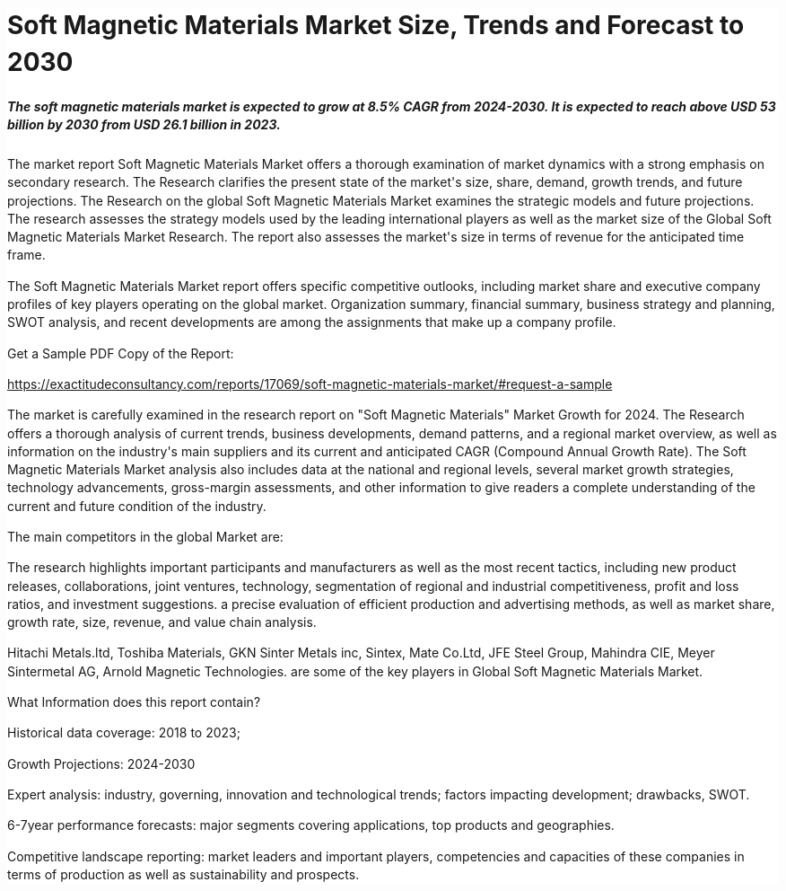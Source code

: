 # Soft Magnetic Materials Market Size, Trends and Forecast to 2030

##### The soft magnetic materials market is expected to grow at 8.5% CAGR from 2024-2030. It is expected to reach above USD 53 billion by 2030 from USD 26.1 billion in 2023.

The market report Soft Magnetic Materials Market offers a thorough examination of market dynamics with a strong emphasis on secondary research. The Research clarifies the present state of the market's size, share, demand, growth trends, and future projections. The Research on the global Soft Magnetic Materials Market examines the strategic models and future projections. The research assesses the strategy models used by the leading international players as well as the market size of the Global Soft Magnetic Materials Market Research. The report also assesses the market's size in terms of revenue for the anticipated time frame.

The Soft Magnetic Materials Market report offers specific competitive outlooks, including market share and executive company profiles of key players operating on the global market. Organization summary, financial summary, business strategy and planning, SWOT analysis, and recent developments are among the assignments that make up a company profile.

Get a Sample PDF Copy of the Report:

https://exactitudeconsultancy.com/reports/17069/soft-magnetic-materials-market/#request-a-sample

The market is carefully examined in the research report on "Soft Magnetic Materials" Market Growth for 2024. The Research offers a thorough analysis of current trends, business developments, demand patterns, and a regional market overview, as well as information on the industry's main suppliers and its current and anticipated CAGR (Compound Annual Growth Rate). The Soft Magnetic Materials Market analysis also includes data at the national and regional levels, several market growth strategies, technology advancements, gross-margin assessments, and other information to give readers a complete understanding of the current and future condition of the industry.

The main competitors in the global Market are:

The research highlights important participants and manufacturers as well as the most recent tactics, including new product releases, collaborations, joint ventures, technology, segmentation of regional and industrial competitiveness, profit and loss ratios, and investment suggestions. a precise evaluation of efficient production and advertising methods, as well as market share, growth rate, size, revenue, and value chain analysis.

Hitachi Metals.ltd, Toshiba Materials, GKN Sinter Metals inc, Sintex, Mate Co.Ltd, JFE Steel Group, Mahindra CIE, Meyer Sintermetal AG, Arnold Magnetic Technologies. are some of the key players in Global Soft Magnetic Materials Market.

What Information does this report contain? 

Historical data coverage: 2018 to 2023;

Growth Projections: 2024-2030

Expert analysis: industry, governing, innovation and technological trends; factors impacting development; drawbacks, SWOT. 

6-7year performance forecasts: major segments covering applications, top products and geographies. 

Competitive landscape reporting: market leaders and important players, competencies and capacities of these companies in terms of production as well as sustainability and prospects.
